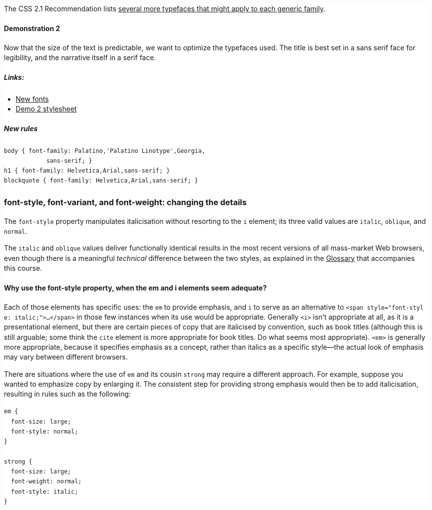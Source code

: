 The CSS 2.1 Recommendation lists [several more typefaces that might apply to each generic family](http://www.w3.org/TR/CSS21/fonts.html#generic-font-families).

#### <span>Demonstration 2</span>

Now that the size of the text is predictable, we want to optimize the typefaces used. The title is best set in a sans serif face for legibility, and the narrative itself in a serif face.

##### <span>Links:</span>

-   [New fonts](http://dev.opera.com/articles/view/29-text-styling-with-css/copy_example3.html)
-   [Demo 2 stylesheet](http://dev.opera.com/articles/view/29-text-styling-with-css/text_02.css)

##### <span>New rules</span>

    body { font-family: Palatino,'Palatino Linotype',Georgia,
                sans-serif; }
    h1 { font-family: Helvetica,Arial,sans-serif; }
    blockquote { font-family: Helvetica,Arial,sans-serif; }

### <span>font-style, font-variant, and font-weight: changing the details</span>

The `font-style` property manipulates italicisation without resorting to the `i` element; its three valid values are `italic`, `oblique`, and `normal`.

The `italic` and `oblique` values deliver functionally identical results in the most recent versions of all mass-market Web browsers, even though there is a meaningful *technical* difference between the two styles, as explained in the [Glossary](http://dev.opera.com/articles/view/opera-web-standards-curriculum-glossary/) that accompanies this course.

#### <span>Why use the font-style property, when the em and i elements seem adequate?</span>

Each of those elements has specific uses: the `em` to provide emphasis, and `i` to serve as an alternative to `<span style="font-style: italic;">…</span>` in those few instances when its use would be appropriate. Generally `<i>` isn’t appropriate at all, as it is a presentational element, but there are certain pieces of copy that are italicised by convention, such as book titles (although this is still arguable; some think the `cite` element is more appropriate for book titles. Do what seems most appropriate). `<em>` is generally more appropriate, because it specifies emphasis as a concept, rather than italics as a specific style—the actual look of emphasis may vary between different browsers.

There are situations where the use of `em` and its cousin `strong` may require a different approach. For example, suppose you wanted to emphasize copy by enlarging it. The consistent step for providing strong emphasis would then be to add italicisation, resulting in rules such as the following:

    em {
      font-size: large;
      font-style: normal;
    }

    strong {
      font-size: large;
      font-weight: normal;
      font-style: italic;
    }
